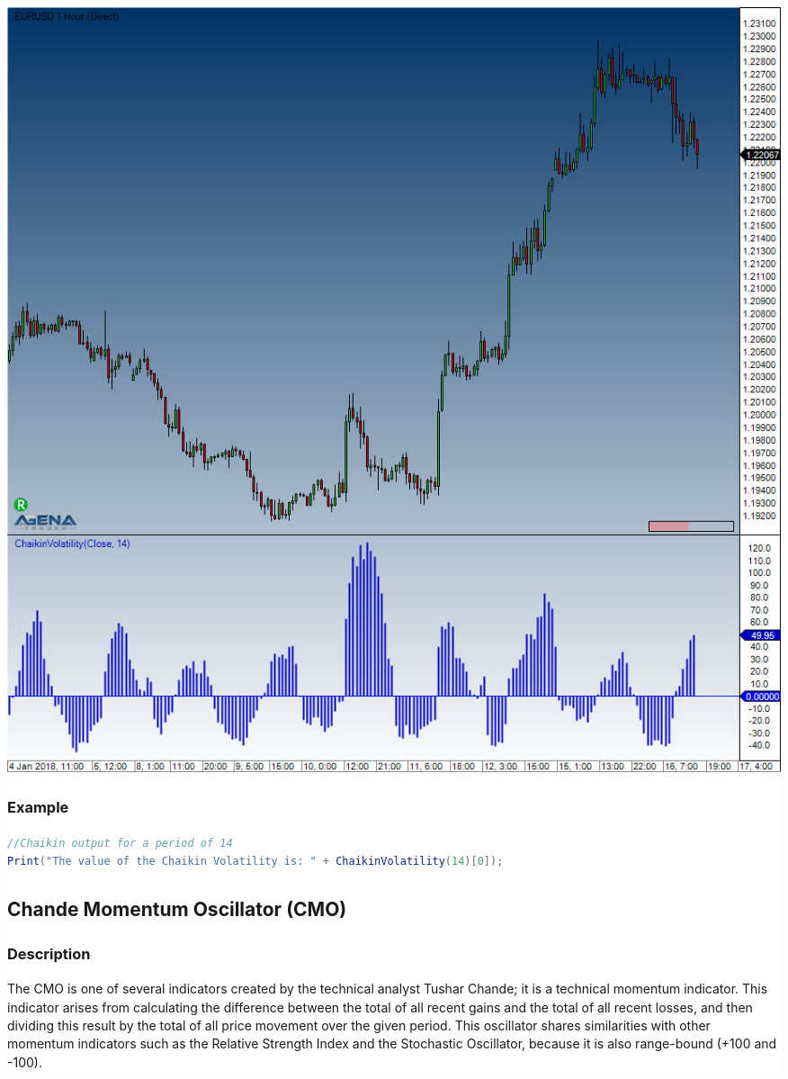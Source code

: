 ![ChaikinVolatility (CVL)](./media/ChaikinVolatility.jpg)

### Example
```cs
//Chaikin output for a period of 14
Print("The value of the Chaikin Volatility is: " + ChaikinVolatility(14)[0]);
```

## Chande Momentum Oscillator (CMO)
### Description
The CMO is one of several indicators created by the technical analyst Tushar Chande; it is a technical momentum indicator. This indicator arises from calculating the difference between the total of all recent gains and the total of all recent losses, and then dividing this result by the total of all price movement over the given period. This oscillator shares similarities with other momentum indicators such as the Relative Strength Index and the Stochastic Oscillator, because it is also range-bound (+100 and -100).
